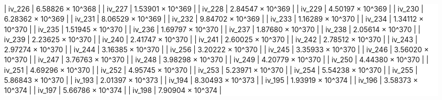 | iv_226 | 6.58826 × 10^368 |
| iv_227 | 1.53901 × 10^369 |
| iv_228 | 2.84547 × 10^369 |
| iv_229 | 4.50197 × 10^369 |
| iv_230 | 6.28362 × 10^369 |
| iv_231 | 8.06529 × 10^369 |
| iv_232 | 9.84702 × 10^369 |
| iv_233 | 1.16289 × 10^370 |
| iv_234 | 1.34112 × 10^370 |
| iv_235 | 1.51945 × 10^370 |
| iv_236 | 1.69797 × 10^370 |
| iv_237 | 1.87680 × 10^370 |
| iv_238 | 2.05614 × 10^370 |
| iv_239 | 2.23625 × 10^370 |
| iv_240 | 2.41747 × 10^370 |
| iv_241 | 2.60025 × 10^370 |
| iv_242 | 2.78512 × 10^370 |
| iv_243 | 2.97274 × 10^370 |
| iv_244 | 3.16385 × 10^370 |
| iv_256 | 3.20222 × 10^370 |
| iv_245 | 3.35933 × 10^370 |
| iv_246 | 3.56020 × 10^370 |
| iv_247 | 3.76763 × 10^370 |
| iv_248 | 3.98298 × 10^370 |
| iv_249 | 4.20779 × 10^370 |
| iv_250 | 4.44380 × 10^370 |
| iv_251 | 4.69296 × 10^370 |
| iv_252 | 4.95745 × 10^370 |
| iv_253 | 5.23971 × 10^370 |
| iv_254 | 5.54238 × 10^370 |
| iv_255 | 5.86843 × 10^370 |
| iv_193 | 2.01397 × 10^373 |
| iv_194 | 8.30493 × 10^373 |
| iv_195 | 1.93919 × 10^374 |
| iv_196 | 3.58373 × 10^374 |
| iv_197 | 5.66786 × 10^374 |
| iv_198 | 7.90904 × 10^374 |